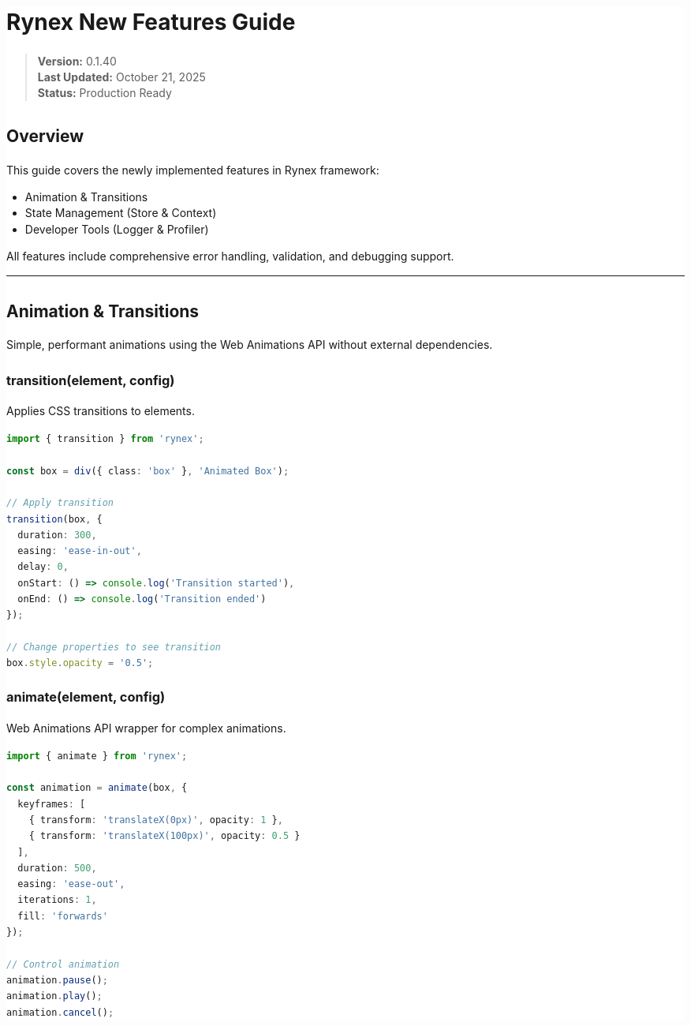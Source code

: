 # Rynex New Features Guide

> **Version:** 0.1.40  
> **Last Updated:** October 21, 2025  
> **Status:** Production Ready

## Overview

This guide covers the newly implemented features in Rynex framework:
- Animation & Transitions
- State Management (Store & Context)
- Developer Tools (Logger & Profiler)

All features include comprehensive error handling, validation, and debugging support.

---

## Animation & Transitions

Simple, performant animations using the Web Animations API without external dependencies.

### transition(element, config)

Applies CSS transitions to elements.

```typescript
import { transition } from 'rynex';

const box = div({ class: 'box' }, 'Animated Box');

// Apply transition
transition(box, {
  duration: 300,
  easing: 'ease-in-out',
  delay: 0,
  onStart: () => console.log('Transition started'),
  onEnd: () => console.log('Transition ended')
});

// Change properties to see transition
box.style.opacity = '0.5';
```

### animate(element, config)

Web Animations API wrapper for complex animations.

```typescript
import { animate } from 'rynex';

const animation = animate(box, {
  keyframes: [
    { transform: 'translateX(0px)', opacity: 1 },
    { transform: 'translateX(100px)', opacity: 0.5 }
  ],
  duration: 500,
  easing: 'ease-out',
  iterations: 1,
  fill: 'forwards'
});

// Control animation
animation.pause();
animation.play();
animation.cancel();
```